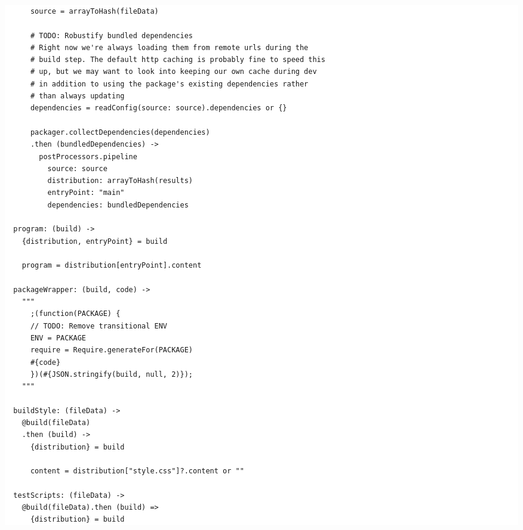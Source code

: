           source = arrayToHash(fileData)
      
          # TODO: Robustify bundled dependencies
          # Right now we're always loading them from remote urls during the
          # build step. The default http caching is probably fine to speed this
          # up, but we may want to look into keeping our own cache during dev
          # in addition to using the package's existing dependencies rather
          # than always updating
          dependencies = readConfig(source: source).dependencies or {}
          
          packager.collectDependencies(dependencies)
          .then (bundledDependencies) ->
            postProcessors.pipeline
              source: source
              distribution: arrayToHash(results)
              entryPoint: "main"
              dependencies: bundledDependencies
    
      program: (build) ->
        {distribution, entryPoint} = build

        program = distribution[entryPoint].content

      packageWrapper: (build, code) ->
        """
          ;(function(PACKAGE) {
          // TODO: Remove transitional ENV
          ENV = PACKAGE
          require = Require.generateFor(PACKAGE)
          #{code}
          })(#{JSON.stringify(build, null, 2)});
        """

      buildStyle: (fileData) ->
        @build(fileData)
        .then (build) ->
          {distribution} = build

          content = distribution["style.css"]?.content or ""

      testScripts: (fileData) ->
        @build(fileData).then (build) =>
          {distribution} = build
